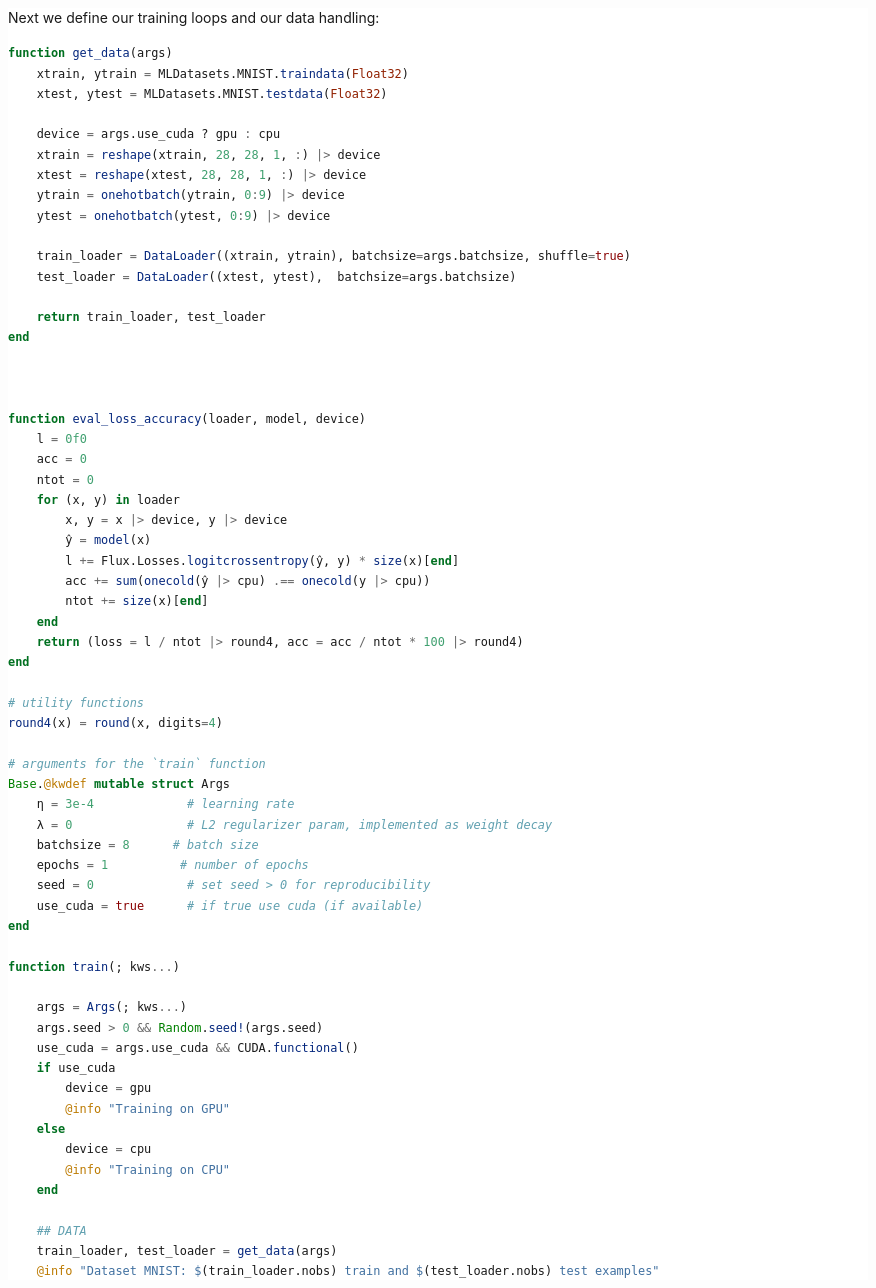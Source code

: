 Next we define our training loops and our data handling:

```julia
function get_data(args)
    xtrain, ytrain = MLDatasets.MNIST.traindata(Float32)
    xtest, ytest = MLDatasets.MNIST.testdata(Float32)

    device = args.use_cuda ? gpu : cpu
    xtrain = reshape(xtrain, 28, 28, 1, :) |> device
    xtest = reshape(xtest, 28, 28, 1, :) |> device
    ytrain = onehotbatch(ytrain, 0:9) |> device
    ytest = onehotbatch(ytest, 0:9) |> device

    train_loader = DataLoader((xtrain, ytrain), batchsize=args.batchsize, shuffle=true)
    test_loader = DataLoader((xtest, ytest),  batchsize=args.batchsize)
    
    return train_loader, test_loader
end



function eval_loss_accuracy(loader, model, device)
    l = 0f0
    acc = 0
    ntot = 0
    for (x, y) in loader
        x, y = x |> device, y |> device
        ŷ = model(x)
        l += Flux.Losses.logitcrossentropy(ŷ, y) * size(x)[end]        
        acc += sum(onecold(ŷ |> cpu) .== onecold(y |> cpu))
        ntot += size(x)[end]
    end
    return (loss = l / ntot |> round4, acc = acc / ntot * 100 |> round4)
end

# utility functions
round4(x) = round(x, digits=4)

# arguments for the `train` function 
Base.@kwdef mutable struct Args
    η = 3e-4             # learning rate
    λ = 0                # L2 regularizer param, implemented as weight decay
    batchsize = 8      # batch size
    epochs = 1          # number of epochs
    seed = 0             # set seed > 0 for reproducibility
    use_cuda = true      # if true use cuda (if available)
end

function train(; kws...)

    args = Args(; kws...)
    args.seed > 0 && Random.seed!(args.seed)
    use_cuda = args.use_cuda && CUDA.functional()
    if use_cuda
        device = gpu
        @info "Training on GPU"
    else
        device = cpu
        @info "Training on CPU"
    end

    ## DATA
    train_loader, test_loader = get_data(args)
    @info "Dataset MNIST: $(train_loader.nobs) train and $(test_loader.nobs) test examples"
```